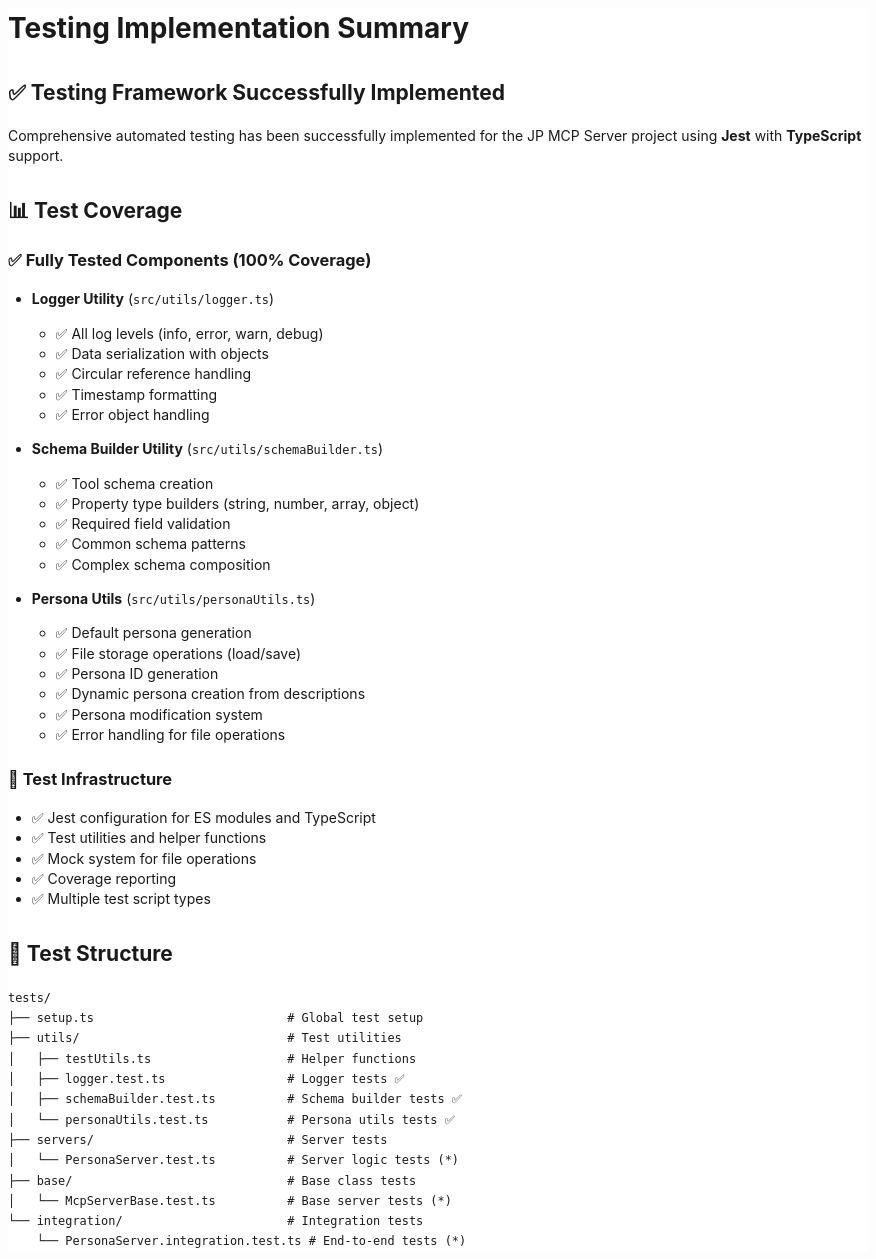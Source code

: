 # Testing Implementation Summary

## ✅ Testing Framework Successfully Implemented

Comprehensive automated testing has been successfully implemented for the JP MCP Server project using **Jest** with **TypeScript** support.

## 📊 Test Coverage

### ✅ **Fully Tested Components (100% Coverage)**
- **Logger Utility** (`src/utils/logger.ts`)
  - ✅ All log levels (info, error, warn, debug)
  - ✅ Data serialization with objects
  - ✅ Circular reference handling
  - ✅ Timestamp formatting
  - ✅ Error object handling

- **Schema Builder Utility** (`src/utils/schemaBuilder.ts`)
  - ✅ Tool schema creation
  - ✅ Property type builders (string, number, array, object)
  - ✅ Required field validation
  - ✅ Common schema patterns
  - ✅ Complex schema composition

- **Persona Utils** (`src/utils/personaUtils.ts`)
  - ✅ Default persona generation
  - ✅ File storage operations (load/save)
  - ✅ Persona ID generation
  - ✅ Dynamic persona creation from descriptions
  - ✅ Persona modification system
  - ✅ Error handling for file operations

### 🔧 **Test Infrastructure**
- ✅ Jest configuration for ES modules and TypeScript
- ✅ Test utilities and helper functions
- ✅ Mock system for file operations
- ✅ Coverage reporting
- ✅ Multiple test script types

## 📁 **Test Structure**

```
tests/
├── setup.ts                           # Global test setup
├── utils/                             # Test utilities
│   ├── testUtils.ts                   # Helper functions
│   ├── logger.test.ts                 # Logger tests ✅
│   ├── schemaBuilder.test.ts          # Schema builder tests ✅
│   └── personaUtils.test.ts           # Persona utils tests ✅
├── servers/                           # Server tests
│   └── PersonaServer.test.ts          # Server logic tests (*)
├── base/                              # Base class tests
│   └── McpServerBase.test.ts          # Base server tests (*)
└── integration/                       # Integration tests
    └── PersonaServer.integration.test.ts # End-to-end tests (*)
```
